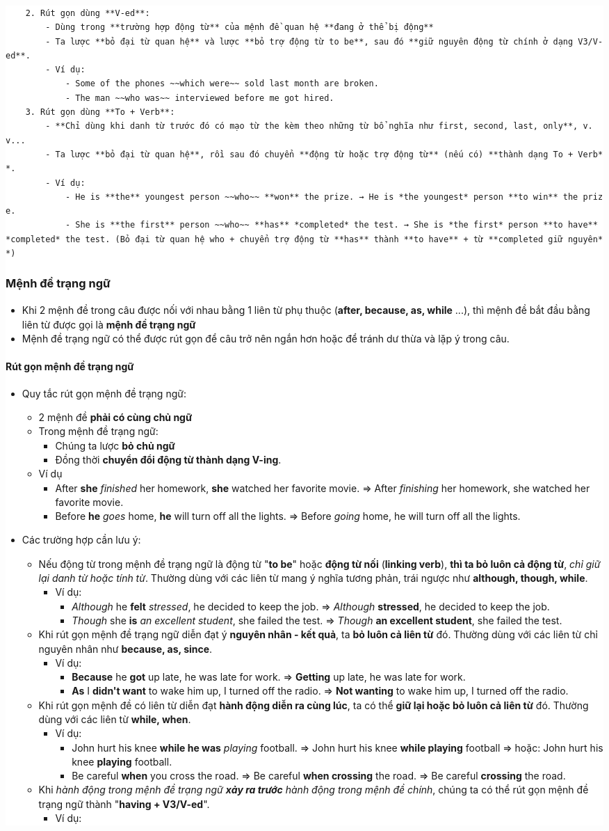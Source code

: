         2. Rút gọn dùng **V-ed**:
            - Dùng trong **trường hợp động từ** của mệnh đề quan hệ **đang ở thể bị động**
            - Ta lược **bỏ đại từ quan hệ** và lược **bỏ trợ động từ to be**, sau đó **giữ nguyên động từ chính ở dạng V3/V-ed**.
            - Ví dụ:
                - Some of the phones ~~which were~~ sold last month are broken.
                - The man ~~who was~~ interviewed before me got hired.
        3. Rút gọn dùng **To + Verb**:
            - **Chỉ dùng khi danh từ trước đó có mạo từ the kèm theo những từ bổ nghĩa như first, second, last, only**, v.v...
            - Ta lược **bỏ đại từ quan hệ**, rồi sau đó chuyển **động từ hoặc trợ động từ** (nếu có) **thành dạng To + Verb**.
            - Ví dụ:
                - He is **the** youngest person ~~who~~ **won** the prize. → He is *the youngest* person **to win** the prize.
                - She is **the first** person ~~who~~ **has** *completed* the test. → She is *the first* person **to have** *completed* the test. (Bỏ đại từ quan hệ who + chuyển trợ động từ **has** thành **to have** + từ **completed giữ nguyên**)

### Mệnh đề trạng ngữ
- Khi 2 mệnh đề trong câu được nối với nhau bằng 1 liên từ phụ thuộc (**after, because, as, while** ...), thì mệnh đề bắt đầu bằng liên từ được gọi là **mệnh đề trạng ngữ**
- Mệnh đề trạng ngữ có thể được rút gọn để câu trở nên ngắn hơn hoặc để tránh dư thừa và lặp ý trong câu.

#### Rút gọn mệnh đề trạng ngữ
- Quy tắc rút gọn mệnh đề trạng ngữ:
    - 2 mệnh đề **phải có cùng chủ ngữ**
    - Trong mệnh đề trạng ngữ:
        - Chúng ta lược **bỏ chủ ngữ**
        - Đồng thời **chuyển đổi động từ thành dạng V-ing**.
    - Ví dụ
        - After **she** *finished* her homework, **she** watched her favorite movie. ⇒ After *finishing* her homework, she watched her favorite movie.
        - Before **he** *goes* home, **he** will turn off all the lights. ⇒ Before *going* home, he will turn off all the lights.

- Các trường hợp cần lưu ý:
    - Nếu động từ trong mệnh đề trạng ngữ là động từ "**to be**" hoặc **động từ nối** (**linking verb**), **thì ta bỏ luôn cả động từ**, *chỉ giữ lại danh từ hoặc tính từ*. Thường dùng với các liên từ mang ý nghĩa tương phản, trái ngược như **although, though, while**.
        - Ví dụ:
            - *Although* he **felt** *stressed*, he decided to keep the job. ⇒ *Although* **stressed**, he decided to keep the job.
            - *Though* she **is** *an excellent student*, she failed the test. ⇒ *Though* **an excellent student**, she failed the test.
    - Khi rút gọn mệnh đề trạng ngữ diễn đạt ý **nguyên nhân - kết quả**, ta **bỏ luôn cả liên từ** đó. Thường dùng với các liên từ chỉ nguyên nhân như **because, as, since**.
        - Ví dụ:
            - **Because** he **got** up late, he was late for work. ⇒ **Getting** up late, he was late for work.
            - **As** I **didn't want** to wake him up, I turned off the radio. ⇒ **Not wanting** to wake him up, I turned off the radio.
    - Khi rút gọn mệnh đề có liên từ diễn đạt **hành động diễn ra cùng lúc**, ta có thể **giữ lại hoặc bỏ luôn cả liên từ** đó. Thường dùng với các liên từ **while, when**.
        - Ví dụ:
            - John hurt his knee **while he was** *playing* football. ⇒ John hurt his knee **while playing** football ⇒ hoặc: John hurt his knee **playing** football.
            - Be careful **when** you cross the road. ⇒ Be careful **when crossing** the road. ⇒ Be careful **crossing** the road. 
    - Khi *hành động trong mệnh đề trạng ngữ **xảy ra trước** hành động trong mệnh đề chính*, chúng ta có thể rút gọn mệnh đề trạng ngữ thành "**having + V3/V-ed**".
        - Ví dụ: